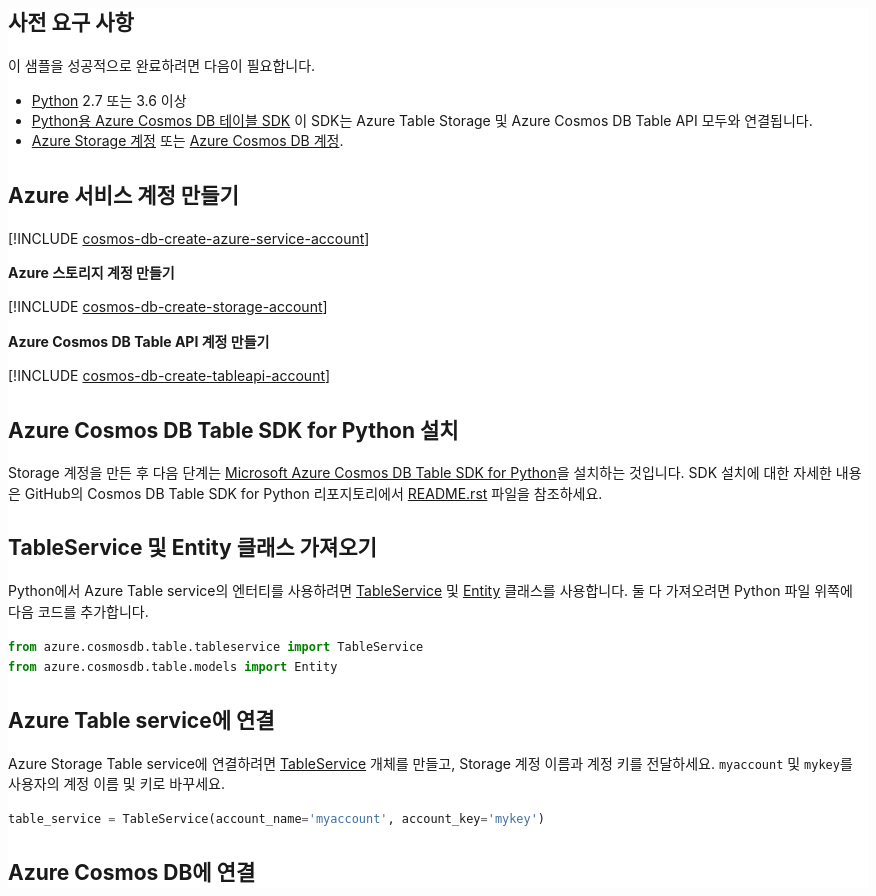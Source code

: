 ## <a name="prerequisites"></a>사전 요구 사항

이 샘플을 성공적으로 완료하려면 다음이 필요합니다.

* [Python](https://www.python.org/downloads/) 2.7 또는 3.6 이상
* [Python용 Azure Cosmos DB 테이블 SDK](https://pypi.python.org/pypi/azure-cosmosdb-table/) 이 SDK는 Azure Table Storage 및 Azure Cosmos DB Table API 모두와 연결됩니다.
* [Azure Storage 계정](../storage/common/storage-account-create.md) 또는 [Azure Cosmos DB 계정](https://azure.microsoft.com/try/cosmosdb/).

## <a name="create-an-azure-service-account"></a>Azure 서비스 계정 만들기

[!INCLUDE [cosmos-db-create-azure-service-account](../../includes/cosmos-db-create-azure-service-account.md)]

**Azure 스토리지 계정 만들기**

[!INCLUDE [cosmos-db-create-storage-account](../../includes/cosmos-db-create-storage-account.md)]

**Azure Cosmos DB Table API 계정 만들기**

[!INCLUDE [cosmos-db-create-tableapi-account](../../includes/cosmos-db-create-tableapi-account.md)]

## <a name="install-the-azure-cosmos-db-table-sdk-for-python"></a>Azure Cosmos DB Table SDK for Python 설치

Storage 계정을 만든 후 다음 단계는 [Microsoft Azure Cosmos DB Table SDK for Python](https://pypi.python.org/pypi/azure-cosmosdb-table/)을 설치하는 것입니다. SDK 설치에 대한 자세한 내용은 GitHub의 Cosmos DB Table SDK for Python 리포지토리에서 [README.rst](https://github.com/Azure/azure-cosmosdb-python/blob/master/azure-cosmosdb-table/README.rst) 파일을 참조하세요.

## <a name="import-the-tableservice-and-entity-classes"></a>TableService 및 Entity 클래스 가져오기

Python에서 Azure Table service의 엔터티를 사용하려면 [TableService][py_TableService] 및 [Entity][py_Entity] 클래스를 사용합니다. 둘 다 가져오려면 Python 파일 위쪽에 다음 코드를 추가합니다.

```python
from azure.cosmosdb.table.tableservice import TableService
from azure.cosmosdb.table.models import Entity
```

## <a name="connect-to-azure-table-service"></a>Azure Table service에 연결

Azure Storage Table service에 연결하려면 [TableService][py_TableService] 개체를 만들고, Storage 계정 이름과 계정 키를 전달하세요. `myaccount` 및 `mykey`를 사용자의 계정 이름 및 키로 바꾸세요.

```python
table_service = TableService(account_name='myaccount', account_key='mykey')
```

## <a name="connect-to-azure-cosmos-db"></a>Azure Cosmos DB에 연결


[py_commit_batch]: /python/api/azure-cosmosdb-table/azure.cosmosdb.table.tableservice.tableservice
[py_create_table]: /python/api/azure-cosmosdb-table/azure.cosmosdb.table.tableservice.tableservice
[py_delete_entity]: /python/api/azure-cosmosdb-table/azure.cosmosdb.table.tableservice.tableservice
[py_get_entity]: /python/api/azure-cosmosdb-table/azure.cosmosdb.table.tableservice.tableservice
[py_insert_entity]: /python/api/azure-cosmosdb-table/azure.cosmosdb.table.tableservice.tableservice
[py_insert_or_replace_entity]: /python/api/azure-cosmosdb-table/azure.cosmosdb.table.tableservice.tableservice
[py_Entity]: /python/api/azure-cosmosdb-table/azure.cosmosdb.table.models.entity
[py_merge_entity]: /python/api/azure-cosmosdb-table/azure.cosmosdb.table.tableservice.tableservice
[py_update_entity]: /python/api/azure-cosmosdb-table/azure.cosmosdb.table.tableservice.tableservice
[py_delete_table]: /python/api/azure-cosmosdb-table/azure.cosmosdb.table.tableservice.tableservice
[py_TableService]: /python/api/azure-cosmosdb-table/azure.cosmosdb.table.tableservice.tableservice
[py_TableBatch]: /python/api/azure-cosmosdb-table/azure.cosmosdb.table.tableservice.tableservice